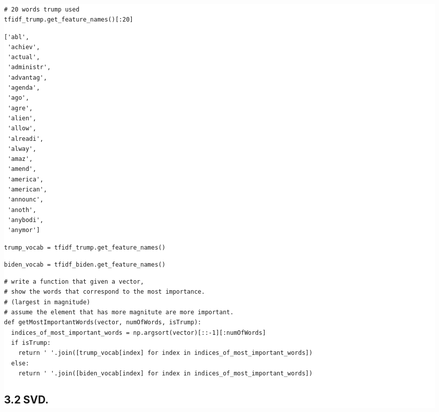 
```
# 20 words trump used
tfidf_trump.get_feature_names()[:20]
```




    ['abl',
     'achiev',
     'actual',
     'administr',
     'advantag',
     'agenda',
     'ago',
     'agre',
     'alien',
     'allow',
     'alreadi',
     'alway',
     'amaz',
     'amend',
     'america',
     'american',
     'announc',
     'anoth',
     'anybodi',
     'anymor']




```
trump_vocab = tfidf_trump.get_feature_names()
```


```
biden_vocab = tfidf_biden.get_feature_names()
```


```
# write a function that given a vector,
# show the words that correspond to the most importance.
# (largest in magnitude)
# assume the element that has more magnitute are more important.
def getMostImportantWords(vector, numOfWords, isTrump):
  indices_of_most_important_words = np.argsort(vector)[::-1][:numOfWords]
  if isTrump:
    return ' '.join([trump_vocab[index] for index in indices_of_most_important_words])
  else:
    return ' '.join([biden_vocab[index] for index in indices_of_most_important_words])
```

## 3.2 SVD.
